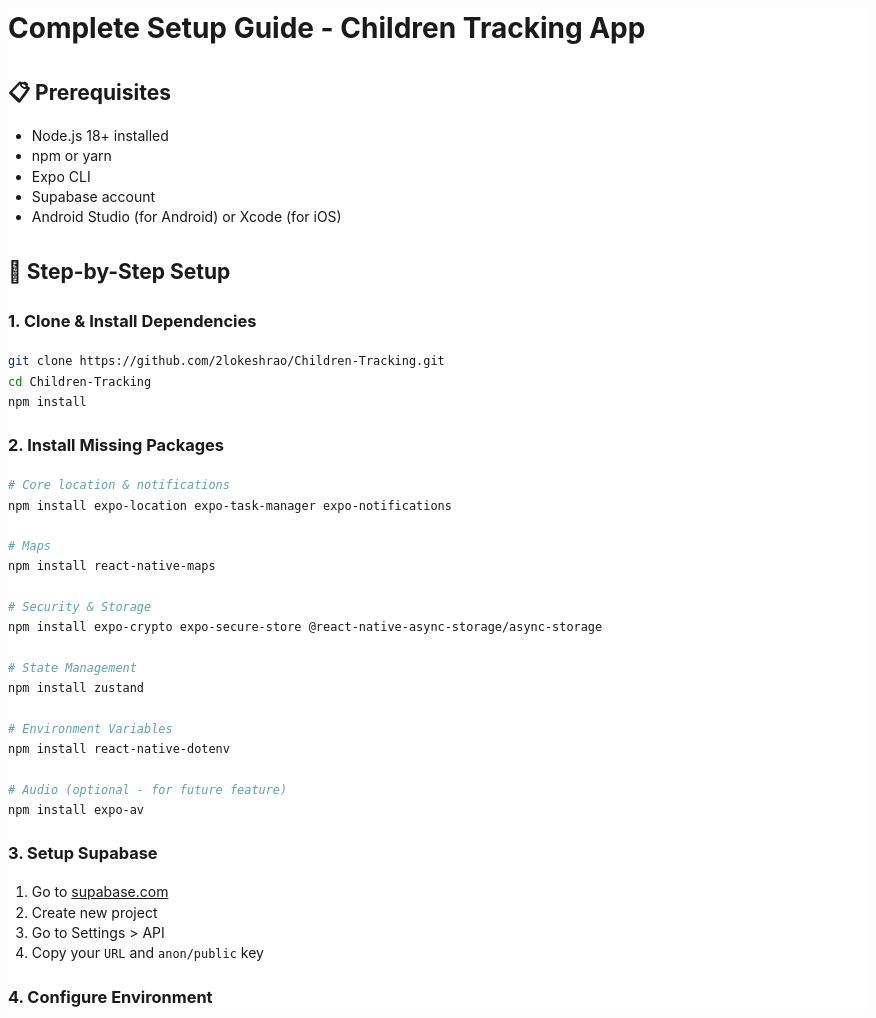 # Complete Setup Guide - Children Tracking App

## 📋 Prerequisites

- Node.js 18+ installed
- npm or yarn
- Expo CLI
- Supabase account
- Android Studio (for Android) or Xcode (for iOS)

## 🚀 Step-by-Step Setup

### 1. Clone & Install Dependencies

```bash
git clone https://github.com/2lokeshrao/Children-Tracking.git
cd Children-Tracking
npm install
```

### 2. Install Missing Packages

```bash
# Core location & notifications
npm install expo-location expo-task-manager expo-notifications

# Maps
npm install react-native-maps

# Security & Storage
npm install expo-crypto expo-secure-store @react-native-async-storage/async-storage

# State Management
npm install zustand

# Environment Variables
npm install react-native-dotenv

# Audio (optional - for future feature)
npm install expo-av
```

### 3. Setup Supabase

1. Go to [supabase.com](https://supabase.com)
2. Create new project
3. Go to Settings > API
4. Copy your `URL` and `anon/public` key

### 4. Configure Environment
